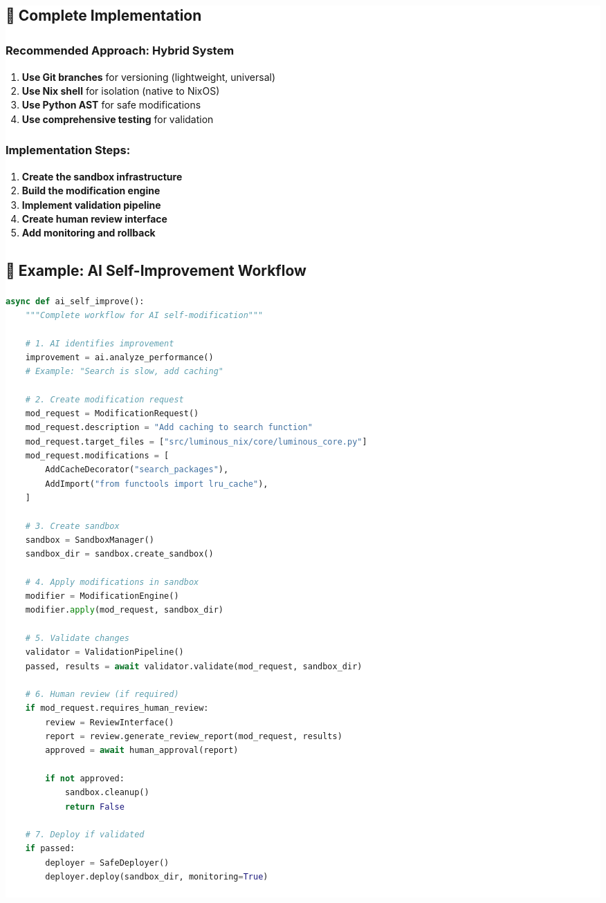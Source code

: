 ## 🚀 Complete Implementation

### Recommended Approach: Hybrid System

1. **Use Git branches** for versioning (lightweight, universal)
2. **Use Nix shell** for isolation (native to NixOS)
3. **Use Python AST** for safe modifications
4. **Use comprehensive testing** for validation

### Implementation Steps:

1. **Create the sandbox infrastructure**
2. **Build the modification engine**
3. **Implement validation pipeline**
4. **Create human review interface**
5. **Add monitoring and rollback**

## 🔬 Example: AI Self-Improvement Workflow

```python
async def ai_self_improve():
    """Complete workflow for AI self-modification"""
    
    # 1. AI identifies improvement
    improvement = ai.analyze_performance()
    # Example: "Search is slow, add caching"
    
    # 2. Create modification request
    mod_request = ModificationRequest()
    mod_request.description = "Add caching to search function"
    mod_request.target_files = ["src/luminous_nix/core/luminous_core.py"]
    mod_request.modifications = [
        AddCacheDecorator("search_packages"),
        AddImport("from functools import lru_cache"),
    ]
    
    # 3. Create sandbox
    sandbox = SandboxManager()
    sandbox_dir = sandbox.create_sandbox()
    
    # 4. Apply modifications in sandbox
    modifier = ModificationEngine()
    modifier.apply(mod_request, sandbox_dir)
    
    # 5. Validate changes
    validator = ValidationPipeline()
    passed, results = await validator.validate(mod_request, sandbox_dir)
    
    # 6. Human review (if required)
    if mod_request.requires_human_review:
        review = ReviewInterface()
        report = review.generate_review_report(mod_request, results)
        approved = await human_approval(report)
        
        if not approved:
            sandbox.cleanup()
            return False
    
    # 7. Deploy if validated
    if passed:
        deployer = SafeDeployer()
        deployer.deploy(sandbox_dir, monitoring=True)
        
```